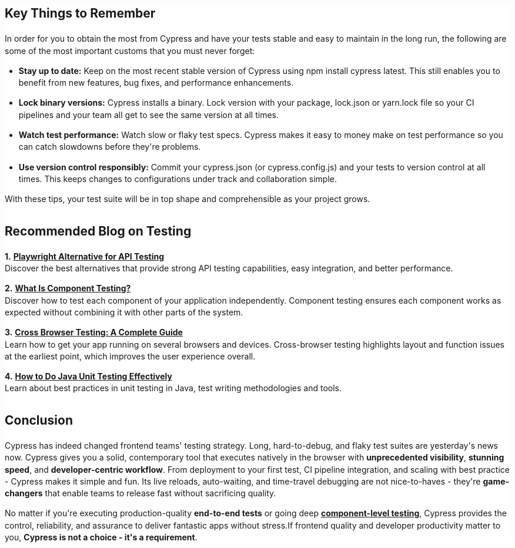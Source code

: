 ## Key Things to Remember

In order for you to obtain the most from Cypress and have your tests stable and easy to maintain in the long run, the following are some of the most important customs that you must never forget:

* **Stay up to date:** Keep on the most recent stable version of Cypress using npm install cypress latest. This still enables you to benefit from new features, bug fixes, and performance enhancements.
    
* **Lock binary versions:** Cypress installs a binary. Lock version with your package, lock.json or yarn.lock file so your CI pipelines and your team all get to see the same version at all times.
    
* **Watch test performance:** Watch slow or flaky test specs. Cypress makes it easy to money make on test performance so you can catch slowdowns before they're problems.
    
* **Use version control responsibly:** Commit your cypress.json (or cypress.config.js) and your tests to version control at all times. This keeps changes to configurations under track and collaboration simple.
    

With these tips, your test suite will be in top shape and comprehensible as your project grows.

## **Recommended Blog on Testing**

**1.** [**Playwright Alternative for API Testing**](https://keploy.io/blog/technology/playwright-alternative-for-api-testing)  
Discover the best alternatives that provide strong API testing capabilities, easy integration, and better performance.

**2.** [**What Is Component Testing?**](https://keploy.io/blog/community/what-is-component-testing)  
Discover how to test each component of your application independently. Component testing ensures each component works as expected without combining it with other parts of the system.

**3.** [**Cross Browser Testing: A Complete Guide**](https://keploy.io/blog/community/cross-browser-testing-a-complete-guide)  
Learn how to get your app running on several browsers and devices. Cross-browser testing highlights layout and function issues at the earliest point, which improves the user experience overall.

**4.** [**How to Do Java Unit Testing Effectively**](https://keploy.io/blog/community/how-to-do-java-unit-testing-effectively)  
Learn about best practices in unit testing in Java, test writing methodologies and tools.

## Conclusion

Cypress has indeed changed frontend teams' testing strategy. Long, hard-to-debug, and flaky test suites are yesterday's news now. Cypress gives you a solid, contemporary tool that executes natively in the browser with **unprecedented visibility**, **stunning speed**, and **developer-centric workflow**. From deployment to your first test, CI pipeline integration, and scaling with best practice - Cypress makes it simple and fun. Its live reloads, auto-waiting, and time-travel debugging are not nice-to-haves - they're **game-changers** that enable teams to release fast without sacrificing quality.

No matter if you're executing production-quality **end-to-end tests** or going deep [**component-level testing**](https://keploy.io/blog/community/what-is-component-testing), Cypress provides the control, reliability, and assurance to deliver fantastic apps without stress.If frontend quality and developer productivity matter to you, **Cypress is not a choice - it's a requirement**.
